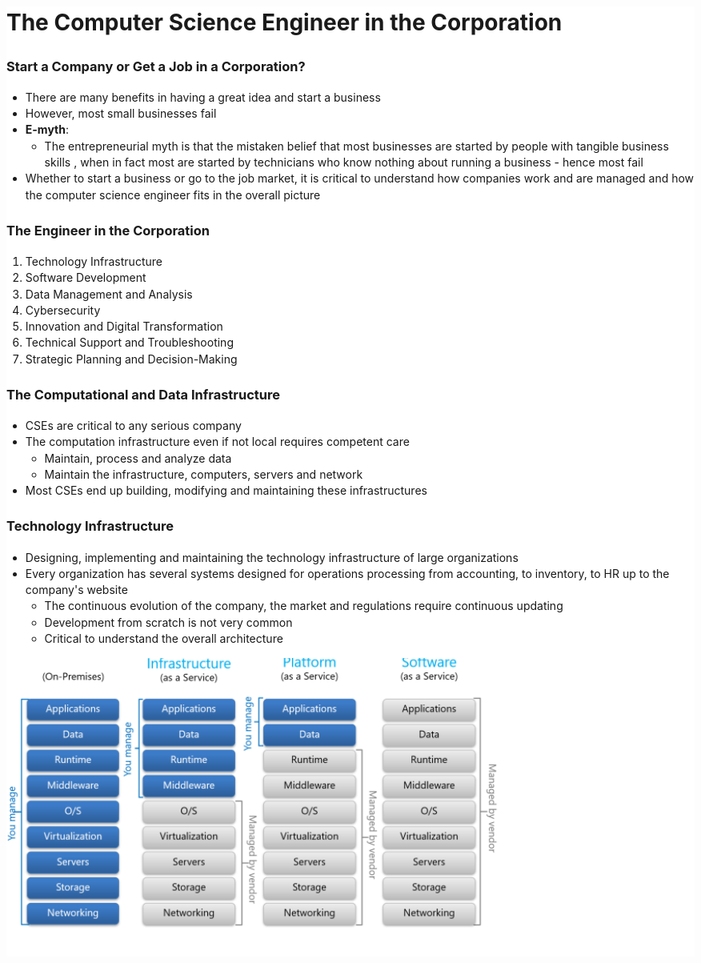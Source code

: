 # The Computer Science Engineer in the Corporation
### Start a Company or Get a Job in a Corporation?
- There are many benefits in having a great idea and start a business
- However, most small businesses fail
- **E-myth**:
	- The entrepreneurial myth is that the mistaken belief that most businesses are started by people with tangible business skills , when in fact most are started by technicians who know nothing about running a business - hence most fail
- Whether to start a business or go to the job market, it is critical to understand how companies work and are managed and how the computer science engineer fits in the overall picture

### The Engineer in the Corporation
1. Technology Infrastructure
2. Software Development
3. Data Management and Analysis
4. Cybersecurity
5. Innovation and Digital Transformation
6. Technical Support and Troubleshooting
7. Strategic Planning and Decision-Making

### The Computational and Data Infrastructure
- CSEs are critical to any serious company
- The computation infrastructure even if not local requires competent care
	- Maintain, process and analyze data
	- Maintain the infrastructure, computers, servers and network
- Most CSEs end up building, modifying and maintaining these infrastructures

### Technology Infrastructure
- Designing, implementing and maintaining the technology infrastructure of large organizations
- Every organization has several systems designed for operations processing from accounting, to inventory, to HR up to the company's website
	- The continuous evolution of the company, the market and regulations require continuous updating
	- Development from scratch is not very common
	- Critical to understand the overall architecture

![](resources/technology-infrastructure.png)
